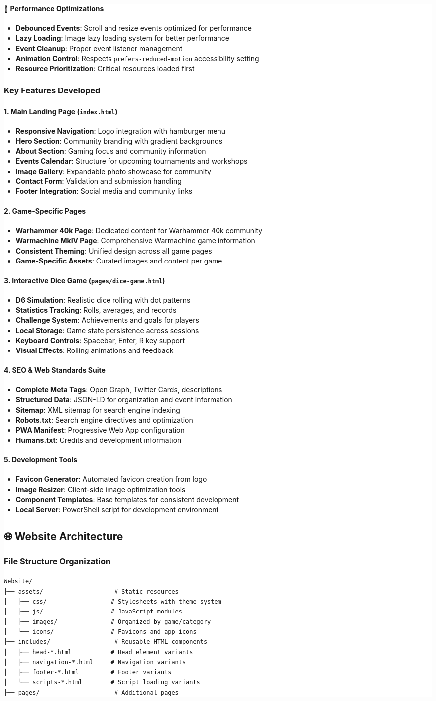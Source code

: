 #### 🎯 **Performance Optimizations**
- **Debounced Events**: Scroll and resize events optimized for performance
- **Lazy Loading**: Image lazy loading system for better performance
- **Event Cleanup**: Proper event listener management
- **Animation Control**: Respects `prefers-reduced-motion` accessibility setting
- **Resource Prioritization**: Critical resources loaded first

### Key Features Developed

#### 1. **Main Landing Page** (`index.html`)
- **Responsive Navigation**: Logo integration with hamburger menu
- **Hero Section**: Community branding with gradient backgrounds
- **About Section**: Gaming focus and community information
- **Events Calendar**: Structure for upcoming tournaments and workshops
- **Image Gallery**: Expandable photo showcase for community
- **Contact Form**: Validation and submission handling
- **Footer Integration**: Social media and community links

#### 2. **Game-Specific Pages**
- **Warhammer 40k Page**: Dedicated content for Warhammer 40k community
- **Warmachine MkIV Page**: Comprehensive Warmachine game information
- **Consistent Theming**: Unified design across all game pages
- **Game-Specific Assets**: Curated images and content per game

#### 3. **Interactive Dice Game** (`pages/dice-game.html`)
- **D6 Simulation**: Realistic dice rolling with dot patterns
- **Statistics Tracking**: Rolls, averages, and records
- **Challenge System**: Achievements and goals for players
- **Local Storage**: Game state persistence across sessions
- **Keyboard Controls**: Spacebar, Enter, R key support
- **Visual Effects**: Rolling animations and feedback

#### 4. **SEO & Web Standards Suite**
- **Complete Meta Tags**: Open Graph, Twitter Cards, descriptions
- **Structured Data**: JSON-LD for organization and event information
- **Sitemap**: XML sitemap for search engine indexing
- **Robots.txt**: Search engine directives and optimization
- **PWA Manifest**: Progressive Web App configuration
- **Humans.txt**: Credits and development information

#### 5. **Development Tools**
- **Favicon Generator**: Automated favicon creation from logo
- **Image Resizer**: Client-side image optimization tools
- **Component Templates**: Base templates for consistent development
- **Local Server**: PowerShell script for development environment

## 🌐 Website Architecture

### File Structure Organization
```
Website/
├── assets/                    # Static resources
│   ├── css/                  # Stylesheets with theme system
│   ├── js/                   # JavaScript modules
│   ├── images/               # Organized by game/category
│   └── icons/                # Favicons and app icons
├── includes/                  # Reusable HTML components
│   ├── head-*.html           # Head element variants
│   ├── navigation-*.html     # Navigation variants
│   ├── footer-*.html         # Footer variants
│   └── scripts-*.html        # Script loading variants
├── pages/                     # Additional pages
```